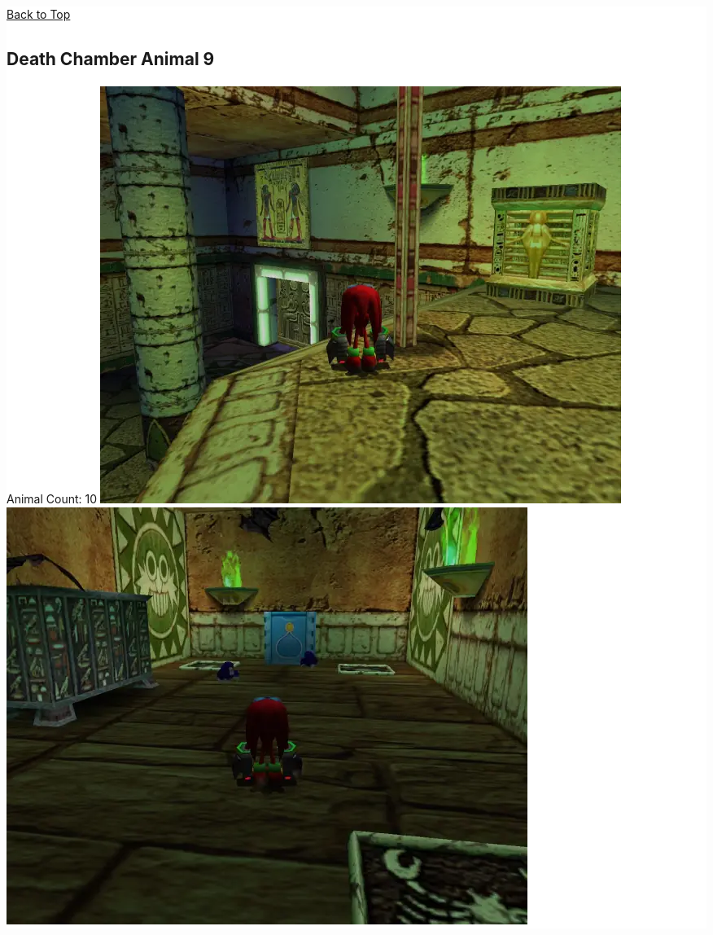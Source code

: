 [Back to Top](#)

## Death Chamber Animal 9
Animal Count: 10
![](./DeathChamber/Animal-9th-Far.webp)
![](./DeathChamber/Animal-9th-Close.webp)
